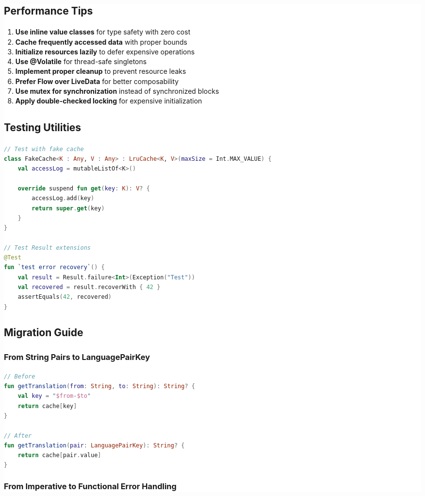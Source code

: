 ## Performance Tips

1. **Use inline value classes** for type safety with zero cost
2. **Cache frequently accessed data** with proper bounds
3. **Initialize resources lazily** to defer expensive operations
4. **Use @Volatile** for thread-safe singletons
5. **Implement proper cleanup** to prevent resource leaks
6. **Prefer Flow over LiveData** for better composability
7. **Use mutex for synchronization** instead of synchronized blocks
8. **Apply double-checked locking** for expensive initialization

## Testing Utilities

```kotlin
// Test with fake cache
class FakeCache<K : Any, V : Any> : LruCache<K, V>(maxSize = Int.MAX_VALUE) {
    val accessLog = mutableListOf<K>()
    
    override suspend fun get(key: K): V? {
        accessLog.add(key)
        return super.get(key)
    }
}

// Test Result extensions
@Test
fun `test error recovery`() {
    val result = Result.failure<Int>(Exception("Test"))
    val recovered = result.recoverWith { 42 }
    assertEquals(42, recovered)
}
```

## Migration Guide

### From String Pairs to LanguagePairKey

```kotlin
// Before
fun getTranslation(from: String, to: String): String? {
    val key = "$from-$to"
    return cache[key]
}

// After
fun getTranslation(pair: LanguagePairKey): String? {
    return cache[pair.value]
}
```

### From Imperative to Functional Error Handling

